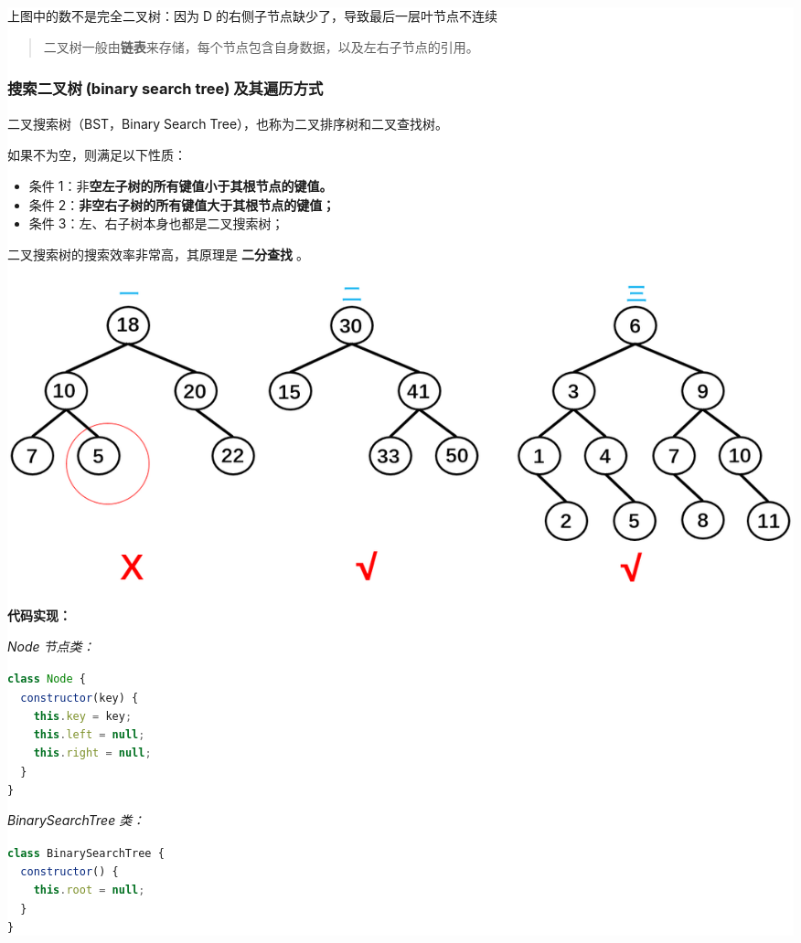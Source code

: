 上图中的数不是完全二叉树：因为 D 的右侧子节点缺少了，导致最后一层叶节点不连续

> 二叉树一般由**链表**来存储，每个节点包含自身数据，以及左右子节点的引用。

### 搜索二叉树 (binary search tree) 及其遍历方式

二叉搜索树（BST，Binary Search Tree），也称为二叉排序树和二叉查找树。

如果不为空，则满足以下性质：

- 条件 1：非**空左子树的所有键值小于其根节点的键值。**
- 条件 2：**非空右子树的所有键值大于其根节点的键值；**
- 条件 3：左、右子树本身也都是二叉搜索树；

二叉搜索树的搜索效率非常高，其原理是 **二分查找** 。

![](../imgs/tree6.jpg)

**代码实现：**

_Node 节点类：_

```js
class Node {
  constructor(key) {
    this.key = key;
    this.left = null;
    this.right = null;
  }
}
```

_BinarySearchTree 类：_

```js
class BinarySearchTree {
  constructor() {
    this.root = null;
  }
}
```
